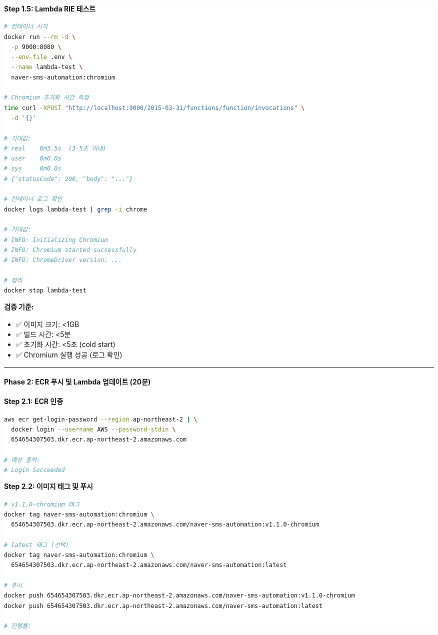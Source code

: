 **Step 1.5: Lambda RIE 테스트**
```bash
# 컨테이너 시작
docker run --rm -d \
  -p 9000:8080 \
  --env-file .env \
  --name lambda-test \
  naver-sms-automation:chromium

# Chromium 초기화 시간 측정
time curl -XPOST "http://localhost:9000/2015-03-31/functions/function/invocations" \
  -d '{}'

# 기대값:
# real    0m3.5s  (3-5초 이내)
# user    0m0.0s
# sys     0m0.0s
# {"statusCode": 200, "body": "..."}

# 컨테이너 로그 확인
docker logs lambda-test | grep -i chrome

# 기대값:
# INFO: Initializing Chromium
# INFO: Chromium started successfully
# INFO: ChromeDriver version: ...

# 정리
docker stop lambda-test
```

**검증 기준:**
- ✅ 이미지 크기: <1GB
- ✅ 빌드 시간: <5분
- ✅ 초기화 시간: <5초 (cold start)
- ✅ Chromium 실행 성공 (로그 확인)

---

#### Phase 2: ECR 푸시 및 Lambda 업데이트 (20분)

**Step 2.1: ECR 인증**
```bash
aws ecr get-login-password --region ap-northeast-2 | \
  docker login --username AWS --password-stdin \
  654654307503.dkr.ecr.ap-northeast-2.amazonaws.com

# 예상 출력:
# Login Succeeded
```

**Step 2.2: 이미지 태그 및 푸시**
```bash
# v1.1.0-chromium 태그
docker tag naver-sms-automation:chromium \
  654654307503.dkr.ecr.ap-northeast-2.amazonaws.com/naver-sms-automation:v1.1.0-chromium

# latest 태그 (선택)
docker tag naver-sms-automation:chromium \
  654654307503.dkr.ecr.ap-northeast-2.amazonaws.com/naver-sms-automation:latest

# 푸시
docker push 654654307503.dkr.ecr.ap-northeast-2.amazonaws.com/naver-sms-automation:v1.1.0-chromium
docker push 654654307503.dkr.ecr.ap-northeast-2.amazonaws.com/naver-sms-automation:latest

# 진행률:
```